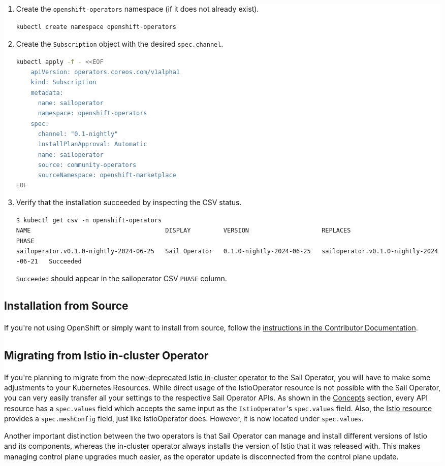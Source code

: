 1. Create the `openshift-operators` namespace (if it does not already exist).

    ```bash
    kubectl create namespace openshift-operators
    ```

1. Create the `Subscription` object with the desired `spec.channel`.

   ```bash
   kubectl apply -f - <<EOF
       apiVersion: operators.coreos.com/v1alpha1
       kind: Subscription
       metadata:
         name: sailoperator
         namespace: openshift-operators
       spec:
         channel: "0.1-nightly"
         installPlanApproval: Automatic
         name: sailoperator
         source: community-operators
         sourceNamespace: openshift-marketplace
   EOF
   ```

1. Verify that the installation succeeded by inspecting the CSV status.

    ```console
    $ kubectl get csv -n openshift-operators
    NAME                                     DISPLAY         VERSION                    REPLACES                                 PHASE
    sailoperator.v0.1.0-nightly-2024-06-25   Sail Operator   0.1.0-nightly-2024-06-25   sailoperator.v0.1.0-nightly-2024-06-21   Succeeded
    ```

    `Succeeded` should appear in the sailoperator CSV `PHASE` column.

## Installation from Source

If you're not using OpenShift or simply want to install from source, follow the [instructions in the Contributor Documentation](../README.md#deploying-the-operator).

## Migrating from Istio in-cluster Operator

If you're planning to migrate from the [now-deprecated Istio in-cluster operator](https://istio.io/latest/blog/2024/in-cluster-operator-deprecation-announcement/) to the Sail Operator, you will have to make some adjustments to your Kubernetes Resources. While direct usage of the IstioOperator resource is not possible with the Sail Operator, you can very easily transfer all your settings to the respective Sail Operator APIs. As shown in the [Concepts](../README.md#concepts) section, every API resource has a `spec.values` field which accepts the same input as the `IstioOperator`'s `spec.values` field. Also, the [Istio resource](../README.md#istio-resource) provides a `spec.meshConfig` field, just like IstioOperator does. However, it is now located under `spec.values`.

Another important distinction between the two operators is that Sail Operator can manage and install different versions of Istio and its components, whereas the in-cluster operator always installs the version of Istio that it was released with. This makes managing control plane upgrades much easier, as the operator update is disconnected from the control plane update.
